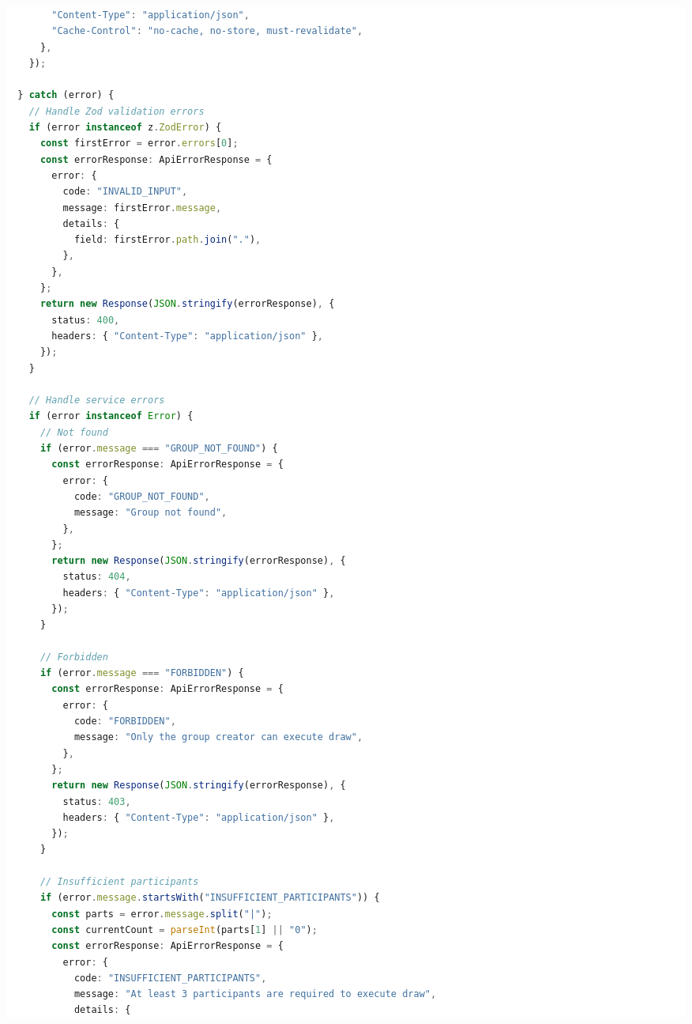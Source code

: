 ```typescript
        "Content-Type": "application/json",
        "Cache-Control": "no-cache, no-store, must-revalidate",
      },
    });

  } catch (error) {
    // Handle Zod validation errors
    if (error instanceof z.ZodError) {
      const firstError = error.errors[0];
      const errorResponse: ApiErrorResponse = {
        error: {
          code: "INVALID_INPUT",
          message: firstError.message,
          details: {
            field: firstError.path.join("."),
          },
        },
      };
      return new Response(JSON.stringify(errorResponse), {
        status: 400,
        headers: { "Content-Type": "application/json" },
      });
    }

    // Handle service errors
    if (error instanceof Error) {
      // Not found
      if (error.message === "GROUP_NOT_FOUND") {
        const errorResponse: ApiErrorResponse = {
          error: {
            code: "GROUP_NOT_FOUND",
            message: "Group not found",
          },
        };
        return new Response(JSON.stringify(errorResponse), {
          status: 404,
          headers: { "Content-Type": "application/json" },
        });
      }

      // Forbidden
      if (error.message === "FORBIDDEN") {
        const errorResponse: ApiErrorResponse = {
          error: {
            code: "FORBIDDEN",
            message: "Only the group creator can execute draw",
          },
        };
        return new Response(JSON.stringify(errorResponse), {
          status: 403,
          headers: { "Content-Type": "application/json" },
        });
      }

      // Insufficient participants
      if (error.message.startsWith("INSUFFICIENT_PARTICIPANTS")) {
        const parts = error.message.split("|");
        const currentCount = parseInt(parts[1] || "0");
        const errorResponse: ApiErrorResponse = {
          error: {
            code: "INSUFFICIENT_PARTICIPANTS",
            message: "At least 3 participants are required to execute draw",
            details: {
```

  [giverId: number]: number[];
  [giverId: number]: number;